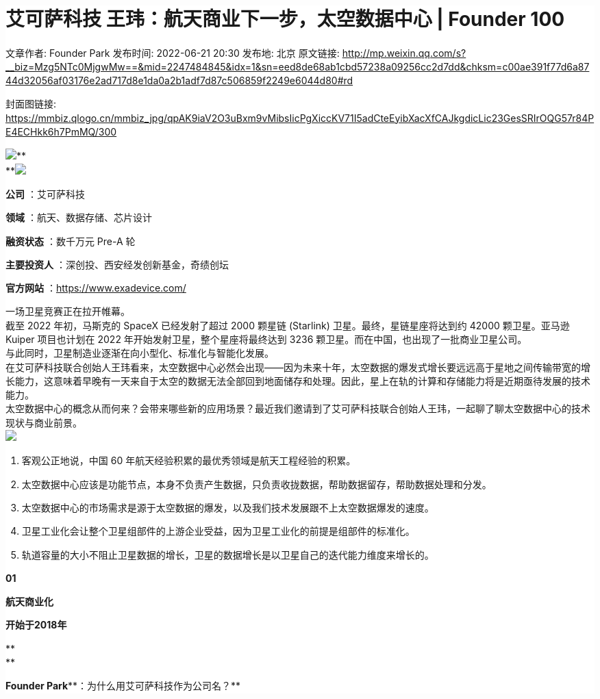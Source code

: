 # ​艾可萨科技 王玮：航天商业下一步，太空数据中心 | Founder 100

文章作者: Founder Park
发布时间: 2022-06-21 20:30
发布地: 北京
原文链接: http://mp.weixin.qq.com/s?__biz=Mzg5NTc0MjgwMw==&mid=2247484845&idx=1&sn=eed8de68ab1cbd57238a09256cc2d7dd&chksm=c00ae391f77d6a8744d32056af03176e2ad717d8e1da0a2b1adf7d87c506859f2249e6044d80#rd

封面图链接: https://mmbiz.qlogo.cn/mmbiz_jpg/qpAK9iaV2O3uBxm9vMibsIicPgXiccKV71I5adCteEyibXacXfCAJkgdicLic23GesSRIrOQG57r84PE4ECHkk6h7PmMQ/300

  
**![](https://mmbiz.qpic.cn/mmbiz_png/qpAK9iaV2O3sUWqYC6DuZ3XGE0ia9M9RgrEVVgyspcx2Cz7Iicxg4rgKia94u31N8tF2KUz2icIjmVo7JfwLcGBwxZA/640?wx_fmt=png)****  
****![](https://mmbiz.qpic.cn/mmbiz_png/qpAK9iaV2O3vUkkvvicGIoMTfveVXcBCIiaEiaj9DaGPHqY7WibIMdc8NEiaJ8eibP8HvWjwCPUuBYHaPoYXdz4icZlVsg/640?wx_fmt=png)**

**公司** ：艾可萨科技

**领域** ：航天、数据存储、芯片设计

**融资状态** ：数千万元 Pre-A 轮

**主要投资人** ：深创投、西安经发创新基金，奇绩创坛

**官方网站** ：https://www.exadevice.com/

  

一场卫星竞赛正在拉开帷幕。  
截至 2022 年初，马斯克的 SpaceX 已经发射了超过 2000 颗星链 (Starlink) 卫星。最终，星链星座将达到约 42000
颗卫星。亚马逊 Kuiper 项目也计划在 2022 年开始发射卫星，整个星座将最终达到 3236 颗卫星。而在中国，也出现了一批商业卫星公司。  
与此同时，卫星制造业逐渐在向小型化、标准化与智能化发展。  
在艾可萨科技联合创始人王玮看来，太空数据中心必然会出现——因为未来十年，太空数据的爆发式增长要远远高于星地之间传输带宽的增长能力，这意味着早晚有一天来自于太空的数据无法全部回到地面储存和处理。因此，星上在轨的计算和存储能力将是近期亟待发展的技术能力。  
太空数据中心的概念从而何来？会带来哪些新的应用场景？最近我们邀请到了艾可萨科技联合创始人王玮，一起聊了聊太空数据中心的技术现状与商业前景。  
![](https://mmbiz.qpic.cn/mmbiz_png/qpAK9iaV2O3vUkkvvicGIoMTfveVXcBCIiaEeoSqLUUsazw4JF9Zf1dz5V55VPDSkibw4k8vLEIdbT0humdI8p16Xw/640?wx_fmt=png)

  1. 客观公正地说，中国 60 年航天经验积累的最优秀领域是航天工程经验的积累。

  2. 太空数据中心应该是功能节点，本身不负责产生数据，只负责收拢数据，帮助数据留存，帮助数据处理和分发。

  3. 太空数据中心的市场需求是源于太空数据的爆发，以及我们技术发展跟不上太空数据爆发的速度。

  4. 卫星工业化会让整个卫星组部件的上游企业受益，因为卫星工业化的前提是组部件的标准化。

  5. 轨道容量的大小不阻止卫星数据的增长，卫星的数据增长是以卫星自己的迭代能力维度来增长的。

  

**01**

**航天商业化**

**开始于****2018****年**

**  
**

**Founder Park****：为什么用艾可萨科技作为公司名？**
